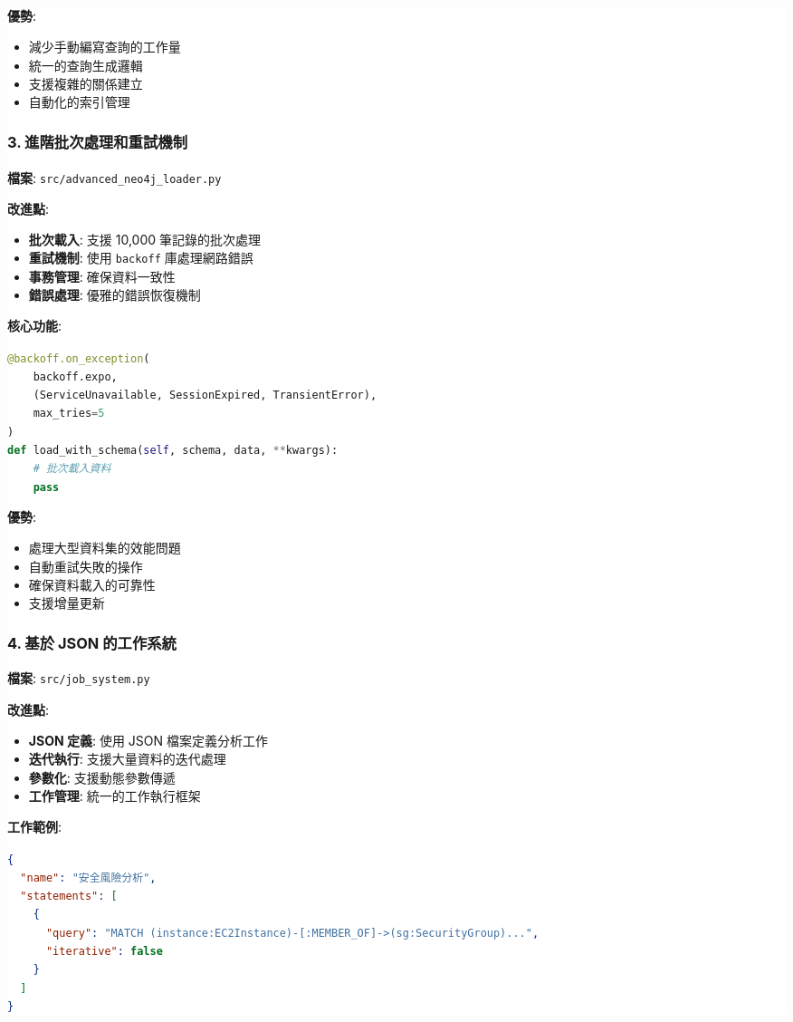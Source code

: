 **優勢**:
- 減少手動編寫查詢的工作量
- 統一的查詢生成邏輯
- 支援複雜的關係建立
- 自動化的索引管理

### 3. 進階批次處理和重試機制

**檔案**: `src/advanced_neo4j_loader.py`

**改進點**:
- **批次載入**: 支援 10,000 筆記錄的批次處理
- **重試機制**: 使用 `backoff` 庫處理網路錯誤
- **事務管理**: 確保資料一致性
- **錯誤處理**: 優雅的錯誤恢復機制

**核心功能**:
```python
@backoff.on_exception(
    backoff.expo,
    (ServiceUnavailable, SessionExpired, TransientError),
    max_tries=5
)
def load_with_schema(self, schema, data, **kwargs):
    # 批次載入資料
    pass
```

**優勢**:
- 處理大型資料集的效能問題
- 自動重試失敗的操作
- 確保資料載入的可靠性
- 支援增量更新

### 4. 基於 JSON 的工作系統

**檔案**: `src/job_system.py`

**改進點**:
- **JSON 定義**: 使用 JSON 檔案定義分析工作
- **迭代執行**: 支援大量資料的迭代處理
- **參數化**: 支援動態參數傳遞
- **工作管理**: 統一的工作執行框架

**工作範例**:
```json
{
  "name": "安全風險分析",
  "statements": [
    {
      "query": "MATCH (instance:EC2Instance)-[:MEMBER_OF]->(sg:SecurityGroup)...",
      "iterative": false
    }
  ]
}
```
